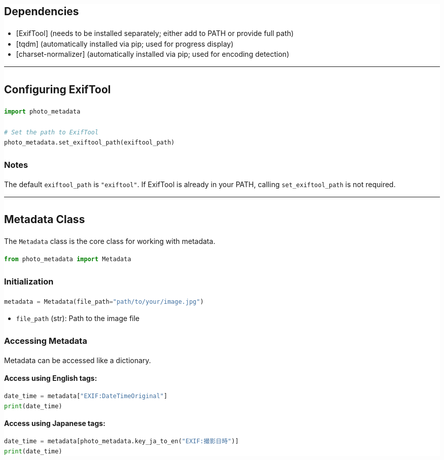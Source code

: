 ## Dependencies

- [ExifTool] (needs to be installed separately; either add to PATH or provide full path)
- [tqdm] (automatically installed via pip; used for progress display)
- [charset-normalizer] (automatically installed via pip; used for encoding detection)

---

## Configuring ExifTool

```python
import photo_metadata

# Set the path to ExifTool
photo_metadata.set_exiftool_path(exiftool_path)
```

### Notes

The default `exiftool_path` is `"exiftool"`. If ExifTool is already in your PATH, calling `set_exiftool_path` is not required.

---

## Metadata Class

The `Metadata` class is the core class for working with metadata.

```python
from photo_metadata import Metadata
```

### Initialization

```python
metadata = Metadata(file_path="path/to/your/image.jpg")
```

* `file_path` (str): Path to the image file

### Accessing Metadata

Metadata can be accessed like a dictionary.

**Access using English tags:**

```python
date_time = metadata["EXIF:DateTimeOriginal"]
print(date_time)
```

**Access using Japanese tags:**

```python
date_time = metadata[photo_metadata.key_ja_to_en("EXIF:撮影日時")]
print(date_time)
```
